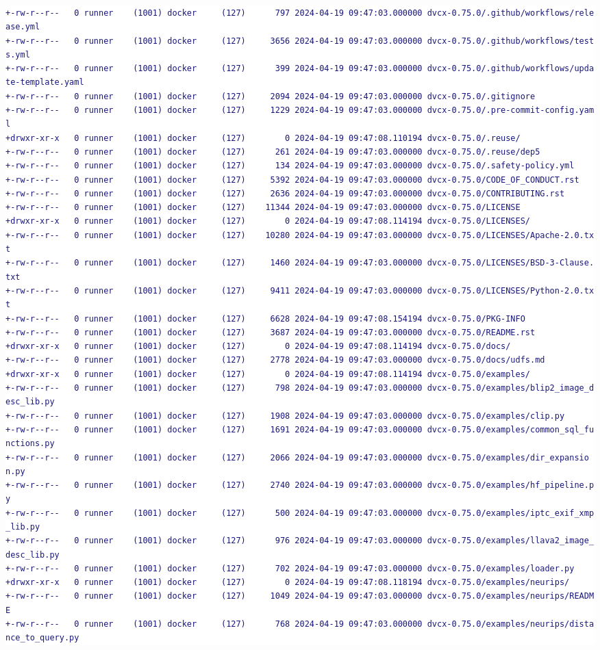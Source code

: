 ```diff
+-rw-r--r--   0 runner    (1001) docker     (127)      797 2024-04-19 09:47:03.000000 dvcx-0.75.0/.github/workflows/release.yml
+-rw-r--r--   0 runner    (1001) docker     (127)     3656 2024-04-19 09:47:03.000000 dvcx-0.75.0/.github/workflows/tests.yml
+-rw-r--r--   0 runner    (1001) docker     (127)      399 2024-04-19 09:47:03.000000 dvcx-0.75.0/.github/workflows/update-template.yaml
+-rw-r--r--   0 runner    (1001) docker     (127)     2094 2024-04-19 09:47:03.000000 dvcx-0.75.0/.gitignore
+-rw-r--r--   0 runner    (1001) docker     (127)     1229 2024-04-19 09:47:03.000000 dvcx-0.75.0/.pre-commit-config.yaml
+drwxr-xr-x   0 runner    (1001) docker     (127)        0 2024-04-19 09:47:08.110194 dvcx-0.75.0/.reuse/
+-rw-r--r--   0 runner    (1001) docker     (127)      261 2024-04-19 09:47:03.000000 dvcx-0.75.0/.reuse/dep5
+-rw-r--r--   0 runner    (1001) docker     (127)      134 2024-04-19 09:47:03.000000 dvcx-0.75.0/.safety-policy.yml
+-rw-r--r--   0 runner    (1001) docker     (127)     5392 2024-04-19 09:47:03.000000 dvcx-0.75.0/CODE_OF_CONDUCT.rst
+-rw-r--r--   0 runner    (1001) docker     (127)     2636 2024-04-19 09:47:03.000000 dvcx-0.75.0/CONTRIBUTING.rst
+-rw-r--r--   0 runner    (1001) docker     (127)    11344 2024-04-19 09:47:03.000000 dvcx-0.75.0/LICENSE
+drwxr-xr-x   0 runner    (1001) docker     (127)        0 2024-04-19 09:47:08.114194 dvcx-0.75.0/LICENSES/
+-rw-r--r--   0 runner    (1001) docker     (127)    10280 2024-04-19 09:47:03.000000 dvcx-0.75.0/LICENSES/Apache-2.0.txt
+-rw-r--r--   0 runner    (1001) docker     (127)     1460 2024-04-19 09:47:03.000000 dvcx-0.75.0/LICENSES/BSD-3-Clause.txt
+-rw-r--r--   0 runner    (1001) docker     (127)     9411 2024-04-19 09:47:03.000000 dvcx-0.75.0/LICENSES/Python-2.0.txt
+-rw-r--r--   0 runner    (1001) docker     (127)     6628 2024-04-19 09:47:08.154194 dvcx-0.75.0/PKG-INFO
+-rw-r--r--   0 runner    (1001) docker     (127)     3687 2024-04-19 09:47:03.000000 dvcx-0.75.0/README.rst
+drwxr-xr-x   0 runner    (1001) docker     (127)        0 2024-04-19 09:47:08.114194 dvcx-0.75.0/docs/
+-rw-r--r--   0 runner    (1001) docker     (127)     2778 2024-04-19 09:47:03.000000 dvcx-0.75.0/docs/udfs.md
+drwxr-xr-x   0 runner    (1001) docker     (127)        0 2024-04-19 09:47:08.114194 dvcx-0.75.0/examples/
+-rw-r--r--   0 runner    (1001) docker     (127)      798 2024-04-19 09:47:03.000000 dvcx-0.75.0/examples/blip2_image_desc_lib.py
+-rw-r--r--   0 runner    (1001) docker     (127)     1908 2024-04-19 09:47:03.000000 dvcx-0.75.0/examples/clip.py
+-rw-r--r--   0 runner    (1001) docker     (127)     1691 2024-04-19 09:47:03.000000 dvcx-0.75.0/examples/common_sql_functions.py
+-rw-r--r--   0 runner    (1001) docker     (127)     2066 2024-04-19 09:47:03.000000 dvcx-0.75.0/examples/dir_expansion.py
+-rw-r--r--   0 runner    (1001) docker     (127)     2740 2024-04-19 09:47:03.000000 dvcx-0.75.0/examples/hf_pipeline.py
+-rw-r--r--   0 runner    (1001) docker     (127)      500 2024-04-19 09:47:03.000000 dvcx-0.75.0/examples/iptc_exif_xmp_lib.py
+-rw-r--r--   0 runner    (1001) docker     (127)      976 2024-04-19 09:47:03.000000 dvcx-0.75.0/examples/llava2_image_desc_lib.py
+-rw-r--r--   0 runner    (1001) docker     (127)      702 2024-04-19 09:47:03.000000 dvcx-0.75.0/examples/loader.py
+drwxr-xr-x   0 runner    (1001) docker     (127)        0 2024-04-19 09:47:08.118194 dvcx-0.75.0/examples/neurips/
+-rw-r--r--   0 runner    (1001) docker     (127)     1049 2024-04-19 09:47:03.000000 dvcx-0.75.0/examples/neurips/README
+-rw-r--r--   0 runner    (1001) docker     (127)      768 2024-04-19 09:47:03.000000 dvcx-0.75.0/examples/neurips/distance_to_query.py
```